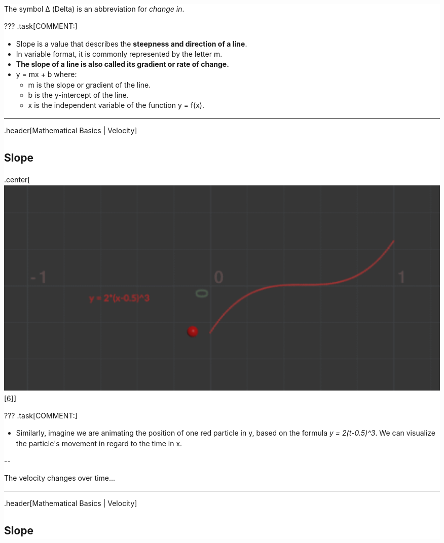 The symbol Δ (Delta) is an abbreviation for *change in*.

???
.task[COMMENT:]  

* Slope is a value that describes the **steepness and direction of a line**. 
* In variable format, it is commonly represented by the letter m. 
* **The slope of a line is also called its gradient or rate of change.**
* y = mx + b where:
    * m is the slope or gradient of the line.
    * b is the y-intercept of the line.
    * x is the independent variable of the function y = f(x).

---
.header[Mathematical Basics | Velocity]

## Slope

.center[<img src="../02_scripts/../02_scripts/img/07/dynamics_02_animation.gif" alt="dynamics_03_animation" style="width:100%;"> [[6]](https://entagma.com/particles-part-03-the-principle-of-particle-simulation/)] 


???
.task[COMMENT:]  

* Similarly, imagine we are animating the position of one red particle in y, based on the formula *y = 2(t-0.5)^3*. We can visualize the particle's movement in regard to the time in x.

--

The velocity changes over time...

---
.header[Mathematical Basics | Velocity]

## Slope
